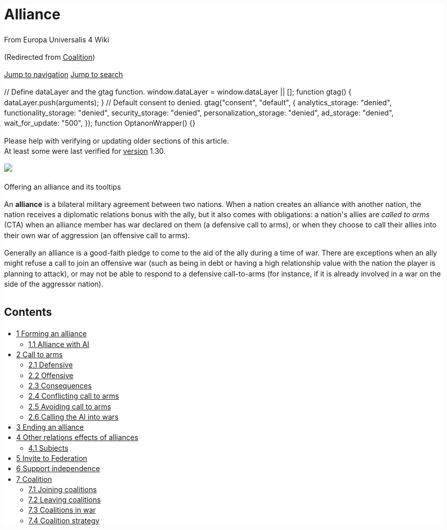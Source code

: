 Alliance
========

From Europa Universalis 4 Wiki

(Redirected from [Coalition](/index.php?title=Coalition&redirect=no "Coalition"))

[Jump to navigation](#mw-sidebar-button) [Jump to search](#searchInput)

// Define dataLayer and the gtag function. window.dataLayer = window.dataLayer || \[\]; function gtag() { dataLayer.push(arguments); } // Default consent to denied. gtag("consent", "default", { analytics\_storage: "denied", functionality\_storage: "denied", security\_storage: "denied", personalization\_storage: "denied", ad\_storage: "denied", wait\_for\_update: "500", }); function OptanonWrapper() {}

Please help with verifying or updating older sections of this article.  
At least some were last verified for [version](/Europa_Universalis_4_Wiki:Versioning "Europa Universalis 4 Wiki:Versioning") 1.30.

[![](/images/thumb/c/c6/Form_alliance.jpg/330px-Form_alliance.jpg)](/File:Form_alliance.jpg)

[](/File:Form_alliance.jpg "Enlarge")

Offering an alliance and its tooltips

An **alliance** is a bilateral military agreement between two nations. When a nation creates an alliance with another nation, the nation receives a diplomatic relations bonus with the ally, but it also comes with obligations: a nation's allies are _called to arms_ (CTA) when an alliance member has war declared on them (a defensive call to arms), or when they choose to call their allies into their own war of aggression (an offensive call to arms).

Generally an alliance is a good-faith pledge to come to the aid of the ally during a time of war. There are exceptions when an ally might refuse a call to join an offensive war (such as being in debt or having a high relationship value with the nation the player is planning to attack), or may not be able to respond to a defensive call-to-arms (for instance, if it is already involved in a war on the side of the aggressor nation).

Contents
--------

*   [1 Forming an alliance](#Forming_an_alliance)
    *   [1.1 Alliance with AI](#Alliance_with_AI)
*   [2 Call to arms](#Call_to_arms)
    *   [2.1 Defensive](#Defensive)
    *   [2.2 Offensive](#Offensive)
    *   [2.3 Consequences](#Consequences)
    *   [2.4 Conflicting call to arms](#Conflicting_call_to_arms)
    *   [2.5 Avoiding call to arms](#Avoiding_call_to_arms)
    *   [2.6 Calling the AI into wars](#Calling_the_AI_into_wars)
*   [3 Ending an alliance](#Ending_an_alliance)
*   [4 Other relations effects of alliances](#Other_relations_effects_of_alliances)
    *   [4.1 Subjects](#Subjects)
*   [5 Invite to Federation](#Invite_to_Federation)
*   [6 Support independence](#Support_independence)
*   [7 Coalition](#Coalition)
    *   [7.1 Joining coalitions](#Joining_coalitions)
    *   [7.2 Leaving coalitions](#Leaving_coalitions)
    *   [7.3 Coalitions in war](#Coalitions_in_war)
    *   [7.4 Coalition strategy](#Coalition_strategy)
